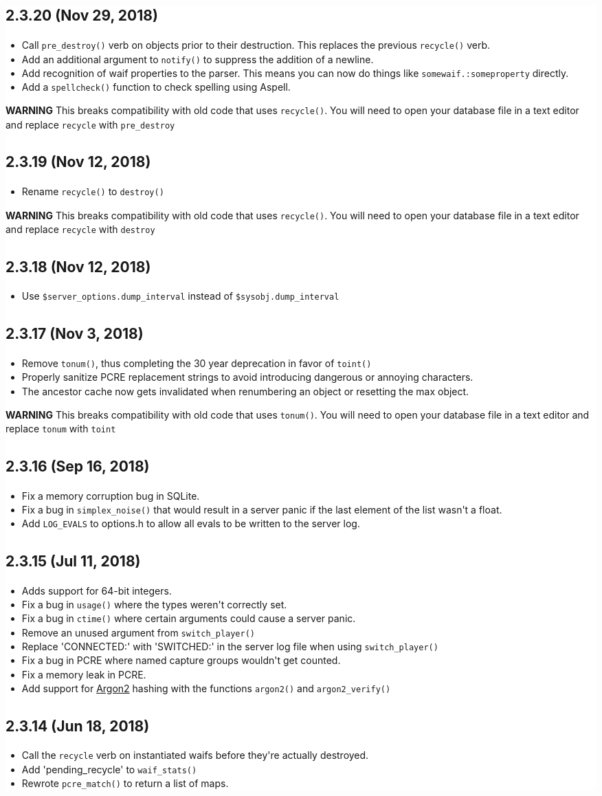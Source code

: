 ## 2.3.20 (Nov 29, 2018)
- Call `pre_destroy()` verb on objects prior to their destruction. This replaces the previous `recycle()` verb.
- Add an additional argument to `notify()` to suppress the addition of a newline.
- Add recognition of waif properties to the parser. This means you can now do things like `somewaif.:someproperty` directly.
- Add a `spellcheck()` function to check spelling using Aspell.

**WARNING** This breaks compatibility with old code that uses `recycle()`. You will need to open your database file in a text editor and replace `recycle` with `pre_destroy`

## 2.3.19 (Nov 12, 2018)
- Rename `recycle()` to `destroy()`

**WARNING** This breaks compatibility with old code that uses `recycle()`. You will need to open your database file in a text editor and replace `recycle` with `destroy`

## 2.3.18 (Nov 12, 2018)
- Use `$server_options.dump_interval` instead of `$sysobj.dump_interval`

## 2.3.17 (Nov 3, 2018)
- Remove `tonum()`, thus completing the 30 year deprecation in favor of `toint()`
- Properly sanitize PCRE replacement strings to avoid introducing dangerous or annoying characters.
- The ancestor cache now gets invalidated when renumbering an object or resetting the max object.

**WARNING** This breaks compatibility with old code that uses `tonum()`. You will need to open your database file in a text editor and replace `tonum` with `toint`

## 2.3.16 (Sep 16, 2018)
- Fix a memory corruption bug in SQLite.
- Fix a bug in `simplex_noise()` that would result in a server panic if the last element of the list wasn't a float.
- Add `LOG_EVALS` to options.h to allow all evals to be written to the server log.

## 2.3.15 (Jul 11, 2018)
- Adds support for 64-bit integers.
- Fix a bug in `usage()` where the types weren't correctly set.
- Fix a bug in `ctime()` where certain arguments could cause a server panic.
- Remove an unused argument from `switch_player()`
- Replace 'CONNECTED:' with 'SWITCHED:' in the server log file when using `switch_player()`
- Fix a bug in PCRE where named capture groups wouldn't get counted.
- Fix a memory leak in PCRE.
- Add support for [Argon2](https://en.wikipedia.org/wiki/Argon2) hashing with the functions `argon2()` and `argon2_verify()`

## 2.3.14 (Jun 18, 2018)
- Call the `recycle` verb on instantiated waifs before they're actually destroyed.
- Add 'pending_recycle' to `waif_stats()`
- Rewrote `pcre_match()` to return a list of maps.
